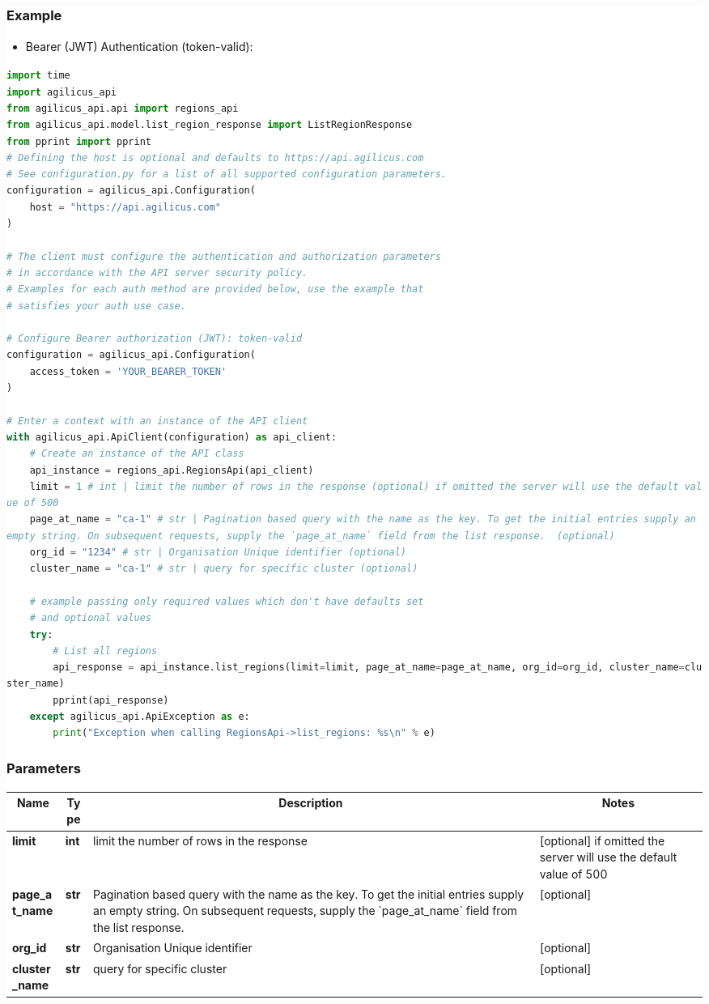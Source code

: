 ### Example

* Bearer (JWT) Authentication (token-valid):
```python
import time
import agilicus_api
from agilicus_api.api import regions_api
from agilicus_api.model.list_region_response import ListRegionResponse
from pprint import pprint
# Defining the host is optional and defaults to https://api.agilicus.com
# See configuration.py for a list of all supported configuration parameters.
configuration = agilicus_api.Configuration(
    host = "https://api.agilicus.com"
)

# The client must configure the authentication and authorization parameters
# in accordance with the API server security policy.
# Examples for each auth method are provided below, use the example that
# satisfies your auth use case.

# Configure Bearer authorization (JWT): token-valid
configuration = agilicus_api.Configuration(
    access_token = 'YOUR_BEARER_TOKEN'
)

# Enter a context with an instance of the API client
with agilicus_api.ApiClient(configuration) as api_client:
    # Create an instance of the API class
    api_instance = regions_api.RegionsApi(api_client)
    limit = 1 # int | limit the number of rows in the response (optional) if omitted the server will use the default value of 500
    page_at_name = "ca-1" # str | Pagination based query with the name as the key. To get the initial entries supply an empty string. On subsequent requests, supply the `page_at_name` field from the list response.  (optional)
    org_id = "1234" # str | Organisation Unique identifier (optional)
    cluster_name = "ca-1" # str | query for specific cluster (optional)

    # example passing only required values which don't have defaults set
    # and optional values
    try:
        # List all regions
        api_response = api_instance.list_regions(limit=limit, page_at_name=page_at_name, org_id=org_id, cluster_name=cluster_name)
        pprint(api_response)
    except agilicus_api.ApiException as e:
        print("Exception when calling RegionsApi->list_regions: %s\n" % e)
```


### Parameters

Name | Type | Description  | Notes
------------- | ------------- | ------------- | -------------
 **limit** | **int**| limit the number of rows in the response | [optional] if omitted the server will use the default value of 500
 **page_at_name** | **str**| Pagination based query with the name as the key. To get the initial entries supply an empty string. On subsequent requests, supply the &#x60;page_at_name&#x60; field from the list response.  | [optional]
 **org_id** | **str**| Organisation Unique identifier | [optional]
 **cluster_name** | **str**| query for specific cluster | [optional]
